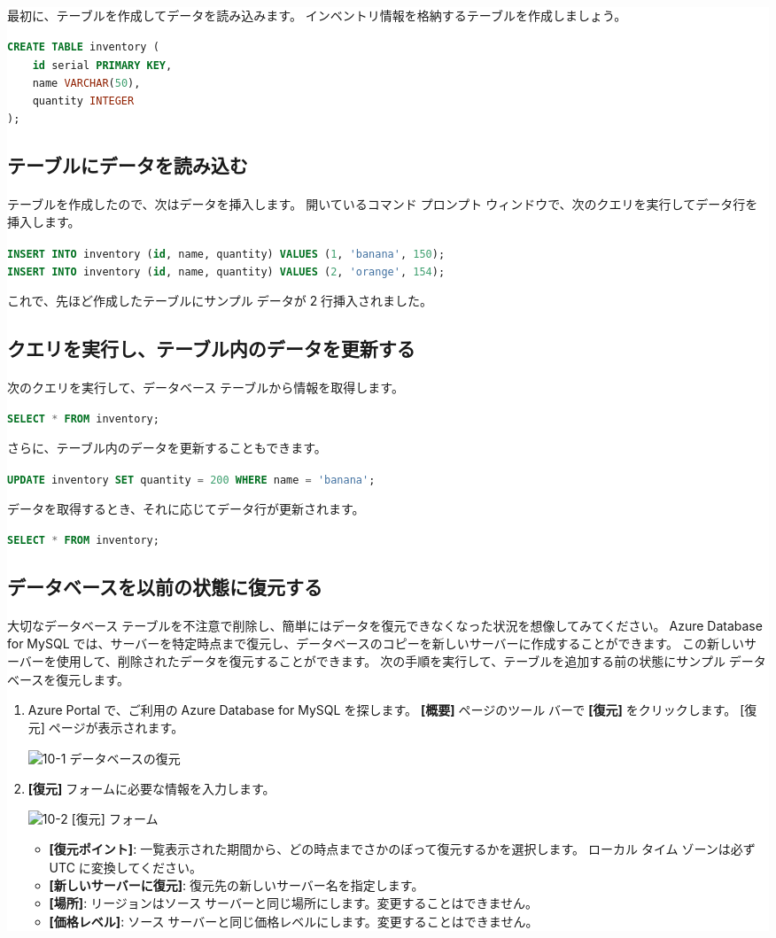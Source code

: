 最初に、テーブルを作成してデータを読み込みます。 インベントリ情報を格納するテーブルを作成しましょう。
```sql
CREATE TABLE inventory (
    id serial PRIMARY KEY, 
    name VARCHAR(50), 
    quantity INTEGER
);
```

## <a name="load-data-into-the-tables"></a>テーブルにデータを読み込む
テーブルを作成したので、次はデータを挿入します。 開いているコマンド プロンプト ウィンドウで、次のクエリを実行してデータ行を挿入します。
```sql
INSERT INTO inventory (id, name, quantity) VALUES (1, 'banana', 150); 
INSERT INTO inventory (id, name, quantity) VALUES (2, 'orange', 154);
```

これで、先ほど作成したテーブルにサンプル データが 2 行挿入されました。

## <a name="query-and-update-the-data-in-the-tables"></a>クエリを実行し、テーブル内のデータを更新する
次のクエリを実行して、データベース テーブルから情報を取得します。
```sql
SELECT * FROM inventory;
```

さらに、テーブル内のデータを更新することもできます。
```sql
UPDATE inventory SET quantity = 200 WHERE name = 'banana';
```

データを取得するとき、それに応じてデータ行が更新されます。
```sql
SELECT * FROM inventory;
```

## <a name="restore-a-database-to-a-previous-point-in-time"></a>データベースを以前の状態に復元する
大切なデータベース テーブルを不注意で削除し、簡単にはデータを復元できなくなった状況を想像してみてください。 Azure Database for MySQL では、サーバーを特定時点まで復元し、データベースのコピーを新しいサーバーに作成することができます。 この新しいサーバーを使用して、削除されたデータを復元することができます。 次の手順を実行して、テーブルを追加する前の状態にサンプル データベースを復元します。

1. Azure Portal で、ご利用の Azure Database for MySQL を探します。 **[概要]** ページのツール バーで **[復元]** をクリックします。 [復元] ページが表示されます。

   ![10-1 データベースの復元](./media/tutorial-design-database-using-portal/10_1-restore-a-db.png)

2. **[復元]** フォームに必要な情報を入力します。
   
   ![10-2 [復元] フォーム](./media/tutorial-design-database-using-portal/10_2-restore-form.png)
   
   - **[復元ポイント]**: 一覧表示された期間から、どの時点までさかのぼって復元するかを選択します。 ローカル タイム ゾーンは必ず UTC に変換してください。
   - **[新しいサーバーに復元]**: 復元先の新しいサーバー名を指定します。
   - **[場所]**: リージョンはソース サーバーと同じ場所にします。変更することはできません。
   - **[価格レベル]**: ソース サーバーと同じ価格レベルにします。変更することはできません。
   